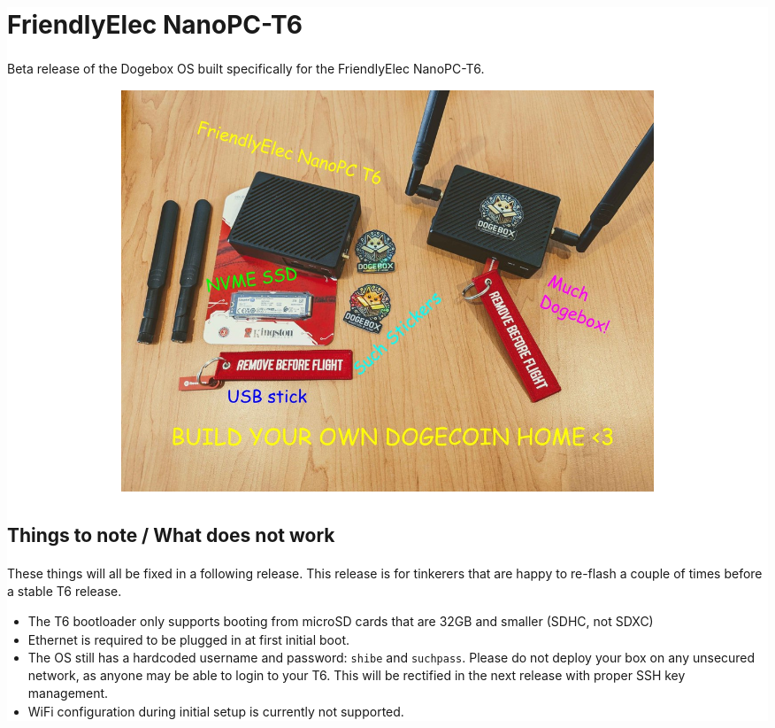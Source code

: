 # FriendlyElec NanoPC-T6

Beta release of the Dogebox OS built specifically for the FriendlyElec NanoPC-T6.

<p><img src="../images/t6-diy.jpg" alt="Dogebox" width="70%" style="margin-left: 15%;"/></p>

## Things to note / What does not work

These things will all be fixed in a following release. This release is for tinkerers that are happy to re-flash a couple of times before a stable T6 release.

- The T6 bootloader only supports booting from microSD cards that are 32GB and smaller (SDHC, not SDXC)
- Ethernet is required to be plugged in at first initial boot.
- The OS still has a hardcoded username and password: `shibe` and `suchpass`. Please do not deploy your box on any unsecured network, as anyone may be able to login to your T6. This will be rectified in the next release with proper SSH key management.
- WiFi configuration during initial setup is currently not supported.
